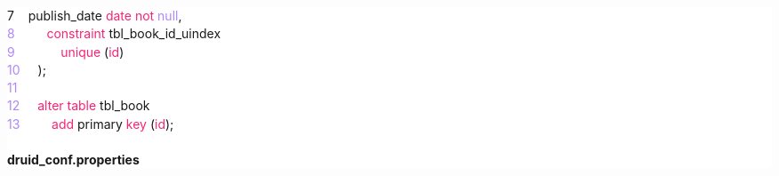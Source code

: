 7</span>&nbsp;&nbsp;&nbsp;&nbsp;publish_date&nbsp;<span class="hljs-built_in" style="font-size: inherit; line-height: inherit; margin: 0px; padding: 0px; color: rgb(248, 35, 117); word-wrap: inherit !important; word-break: inherit !important;">date</span>&nbsp;<span class="hljs-keyword" style="font-size: inherit; line-height: inherit; margin: 0px; padding: 0px; color: rgb(248, 35, 117); word-wrap: inherit !important; word-break: inherit !important;">not</span>&nbsp;<span class="hljs-literal" style="font-size: inherit; line-height: inherit; margin: 0px; padding: 0px; color: rgb(174, 135, 250); word-wrap: inherit !important; word-break: inherit !important;">null</span>,<br><span class="linenum hljs-number" style="font-size: inherit; line-height: inherit; margin: 0px; padding: 0px; color: rgb(174, 135, 250); padding-right: 20px; word-spacing: 0px; word-wrap: inherit !important; word-break: inherit !important;"> 8</span>&nbsp;&nbsp;&nbsp;&nbsp;<span class="hljs-keyword" style="font-size: inherit; line-height: inherit; margin: 0px; padding: 0px; color: rgb(248, 35, 117); word-wrap: inherit !important; word-break: inherit !important;">constraint</span>&nbsp;tbl_book_id_uindex<br><span class="linenum hljs-number" style="font-size: inherit; line-height: inherit; margin: 0px; padding: 0px; color: rgb(174, 135, 250); padding-right: 20px; word-spacing: 0px; word-wrap: inherit !important; word-break: inherit !important;"> 9</span>&nbsp;&nbsp;&nbsp;&nbsp;&nbsp;&nbsp;&nbsp;&nbsp;<span class="hljs-keyword" style="font-size: inherit; line-height: inherit; margin: 0px; padding: 0px; color: rgb(248, 35, 117); word-wrap: inherit !important; word-break: inherit !important;">unique</span>&nbsp;(<span class="hljs-keyword" style="font-size: inherit; line-height: inherit; margin: 0px; padding: 0px; color: rgb(248, 35, 117); word-wrap: inherit !important; word-break: inherit !important;">id</span>)<br><span class="linenum hljs-number" style="font-size: inherit; line-height: inherit; margin: 0px; padding: 0px; color: rgb(174, 135, 250); padding-right: 20px; word-spacing: 0px; word-wrap: inherit !important; word-break: inherit !important;">10</span>);<br><span class="linenum hljs-number" style="font-size: inherit; line-height: inherit; margin: 0px; padding: 0px; color: rgb(174, 135, 250); padding-right: 20px; word-spacing: 0px; word-wrap: inherit !important; word-break: inherit !important;">11</span><br><span class="linenum hljs-number" style="font-size: inherit; line-height: inherit; margin: 0px; padding: 0px; color: rgb(174, 135, 250); padding-right: 20px; word-spacing: 0px; word-wrap: inherit !important; word-break: inherit !important;">12</span><span class="hljs-keyword" style="font-size: inherit; line-height: inherit; margin: 0px; padding: 0px; color: rgb(248, 35, 117); word-wrap: inherit !important; word-break: inherit !important;">alter</span>&nbsp;<span class="hljs-keyword" style="font-size: inherit; line-height: inherit; margin: 0px; padding: 0px; color: rgb(248, 35, 117); word-wrap: inherit !important; word-break: inherit !important;">table</span>&nbsp;tbl_book<br><span class="linenum hljs-number" style="font-size: inherit; line-height: inherit; margin: 0px; padding: 0px; color: rgb(174, 135, 250); padding-right: 20px; word-spacing: 0px; word-wrap: inherit !important; word-break: inherit !important;">13</span>&nbsp;&nbsp;&nbsp;&nbsp;<span class="hljs-keyword" style="font-size: inherit; line-height: inherit; margin: 0px; padding: 0px; color: rgb(248, 35, 117); word-wrap: inherit !important; word-break: inherit !important;">add</span>&nbsp;primary&nbsp;<span class="hljs-keyword" style="font-size: inherit; line-height: inherit; margin: 0px; padding: 0px; color: rgb(248, 35, 117); word-wrap: inherit !important; word-break: inherit !important;">key</span>&nbsp;(<span class="hljs-keyword" style="font-size: inherit; line-height: inherit; margin: 0px; padding: 0px; color: rgb(248, 35, 117); word-wrap: inherit !important; word-break: inherit !important;">id</span>);<br></code></pre>
<h4 id="druid_conf.properties"><span style="font-size: inherit; color: inherit; line-height: inherit; margin: 0px; padding: 0px;">druid_conf.properties</span></h4>